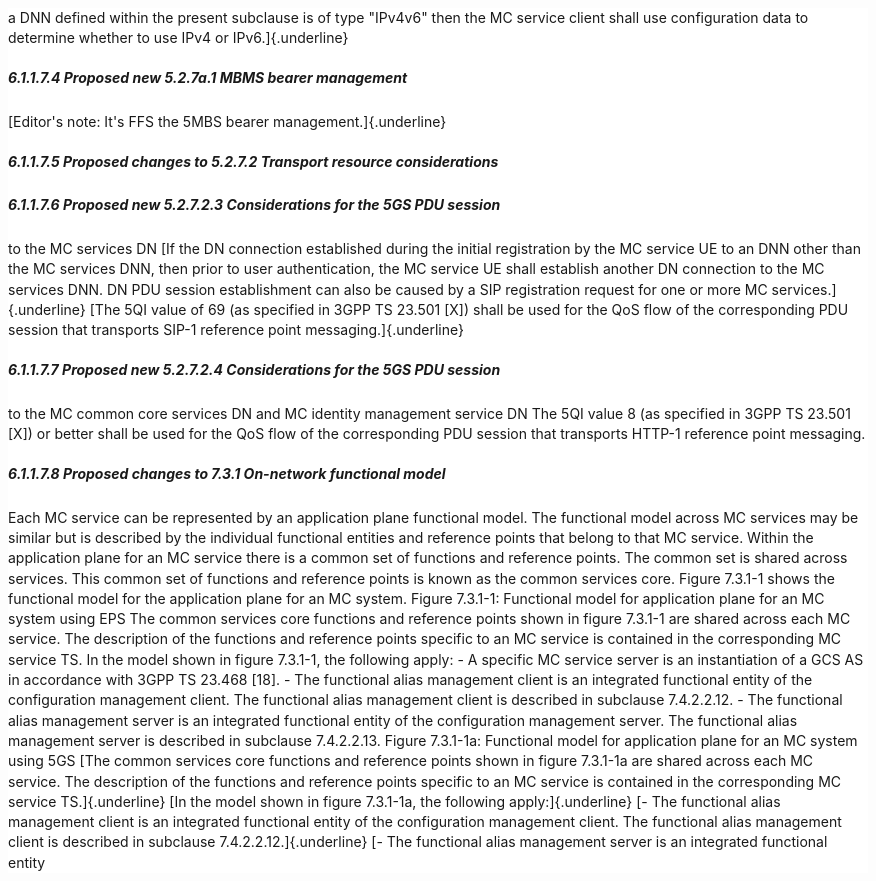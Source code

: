 a DNN defined within the present subclause is of type \"IPv4v6\" then the MC
service client shall use configuration data to determine whether to use IPv4
or IPv6.]{.underline}
##### 6.1.1.7.4 Proposed new 5.2.7a.1 MBMS bearer management
[Editor\'s note: It\'s FFS the 5MBS bearer management.]{.underline}
##### 6.1.1.7.5 Proposed changes to 5.2.7.2 Transport resource considerations
##### 6.1.1.7.6 Proposed new 5.2.7.2.3 Considerations for the 5GS PDU session
to the MC services DN
[If the DN connection established during the initial registration by the MC
service UE to an DNN other than the MC services DNN, then prior to user
authentication, the MC service UE shall establish another DN connection to the
MC services DNN. DN PDU session establishment can also be caused by a SIP
registration request for one or more MC services.]{.underline}
[The 5QI value of 69 (as specified in 3GPP TS 23.501 [X]) shall be used for
the QoS flow of the corresponding PDU session that transports SIP-1 reference
point messaging.]{.underline}
##### 6.1.1.7.7 Proposed new 5.2.7.2.4 Considerations for the 5GS PDU session
to the MC common core services DN and MC identity management service DN
The 5QI value 8 (as specified in 3GPP TS 23.501 [X]) or better shall be used
for the QoS flow of the corresponding PDU session that transports HTTP-1
reference point messaging.
##### 6.1.1.7.8 Proposed changes to 7.3.1 On-network functional model
Each MC service can be represented by an application plane functional model.
The functional model across MC services may be similar but is described by the
individual functional entities and reference points that belong to that MC
service. Within the application plane for an MC service there is a common set
of functions and reference points. The common set is shared across services.
This common set of functions and reference points is known as the common
services core.
Figure 7.3.1-1 shows the functional model for the application plane for an MC
system.
Figure 7.3.1-1: Functional model for application plane for an MC system using
EPS
The common services core functions and reference points shown in figure
7.3.1-1 are shared across each MC service. The description of the functions
and reference points specific to an MC service is contained in the
corresponding MC service TS.
In the model shown in figure 7.3.1-1, the following apply:
\- A specific MC service server is an instantiation of a GCS AS in accordance
with 3GPP TS 23.468 [18].
\- The functional alias management client is an integrated functional entity
of the configuration management client. The functional alias management client
is described in subclause 7.4.2.2.12.
\- The functional alias management server is an integrated functional entity
of the configuration management server. The functional alias management server
is described in subclause 7.4.2.2.13.
Figure 7.3.1-1a: Functional model for application plane for an MC system using
5GS
[The common services core functions and reference points shown in figure
7.3.1-1a are shared across each MC service. The description of the functions
and reference points specific to an MC service is contained in the
corresponding MC service TS.]{.underline}
[In the model shown in figure 7.3.1-1a, the following apply:]{.underline}
[- The functional alias management client is an integrated functional entity
of the configuration management client. The functional alias management client
is described in subclause 7.4.2.2.12.]{.underline}
[- The functional alias management server is an integrated functional entity